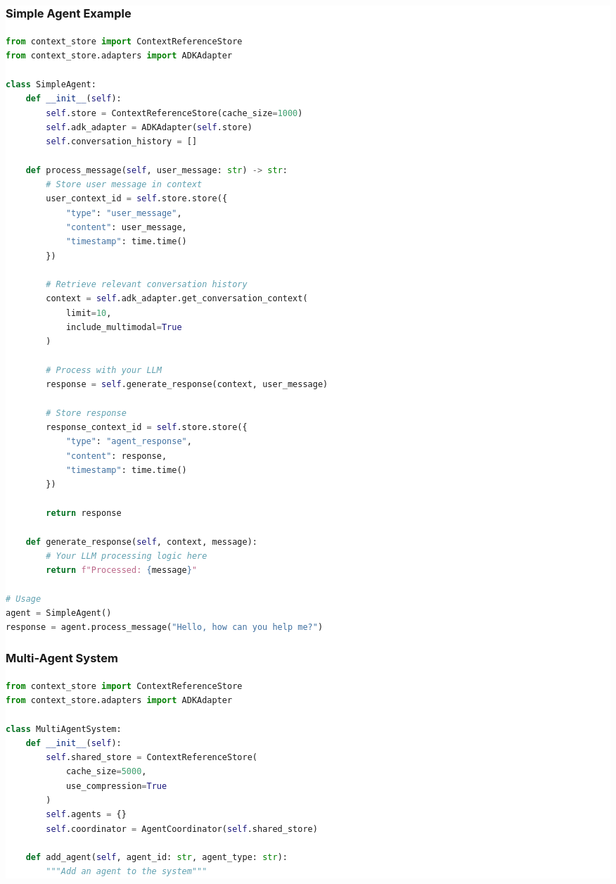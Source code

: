 ### Simple Agent Example

```python
from context_store import ContextReferenceStore
from context_store.adapters import ADKAdapter

class SimpleAgent:
    def __init__(self):
        self.store = ContextReferenceStore(cache_size=1000)
        self.adk_adapter = ADKAdapter(self.store)
        self.conversation_history = []

    def process_message(self, user_message: str) -> str:
        # Store user message in context
        user_context_id = self.store.store({
            "type": "user_message",
            "content": user_message,
            "timestamp": time.time()
        })

        # Retrieve relevant conversation history
        context = self.adk_adapter.get_conversation_context(
            limit=10,
            include_multimodal=True
        )

        # Process with your LLM
        response = self.generate_response(context, user_message)

        # Store response
        response_context_id = self.store.store({
            "type": "agent_response",
            "content": response,
            "timestamp": time.time()
        })

        return response

    def generate_response(self, context, message):
        # Your LLM processing logic here
        return f"Processed: {message}"

# Usage
agent = SimpleAgent()
response = agent.process_message("Hello, how can you help me?")
```

### Multi-Agent System

```python
from context_store import ContextReferenceStore
from context_store.adapters import ADKAdapter

class MultiAgentSystem:
    def __init__(self):
        self.shared_store = ContextReferenceStore(
            cache_size=5000,
            use_compression=True
        )
        self.agents = {}
        self.coordinator = AgentCoordinator(self.shared_store)

    def add_agent(self, agent_id: str, agent_type: str):
        """Add an agent to the system"""
```